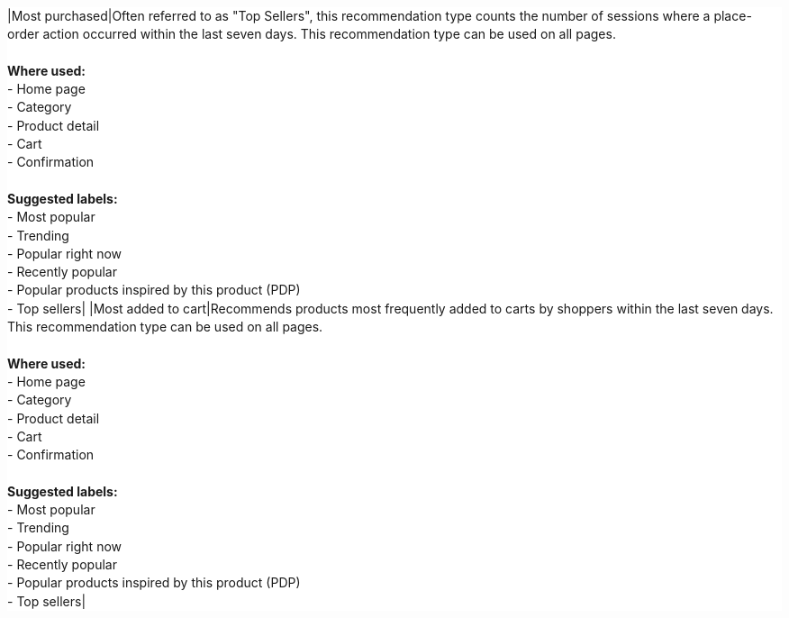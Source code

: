 |Most purchased|Often referred to as "Top Sellers", this recommendation type counts the number of sessions where a place-order action occurred within the last seven days. This recommendation type can be used on all pages.<br/><br/>**Where used:**<br/>- Home page<br/>- Category<br/>- Product detail<br/>- Cart<br/>- Confirmation<br/><br/>**Suggested labels:**<br/> - Most popular<br/>- Trending<br/>- Popular right now<br/>- Recently popular<br/>- Popular products inspired by this product (PDP)<br/>- Top sellers|
|Most added to cart|Recommends products most frequently added to carts by shoppers within the last seven days. This recommendation type can be used on all pages.<br/><br/>**Where used:**<br/>- Home page<br/>- Category<br/>- Product detail<br/>- Cart<br/>- Confirmation<br/><br/>**Suggested labels:**<br/> - Most popular<br/>- Trending<br/>- Popular right now<br/>- Recently popular<br/>- Popular products inspired by this product (PDP)<br/>- Top sellers|
